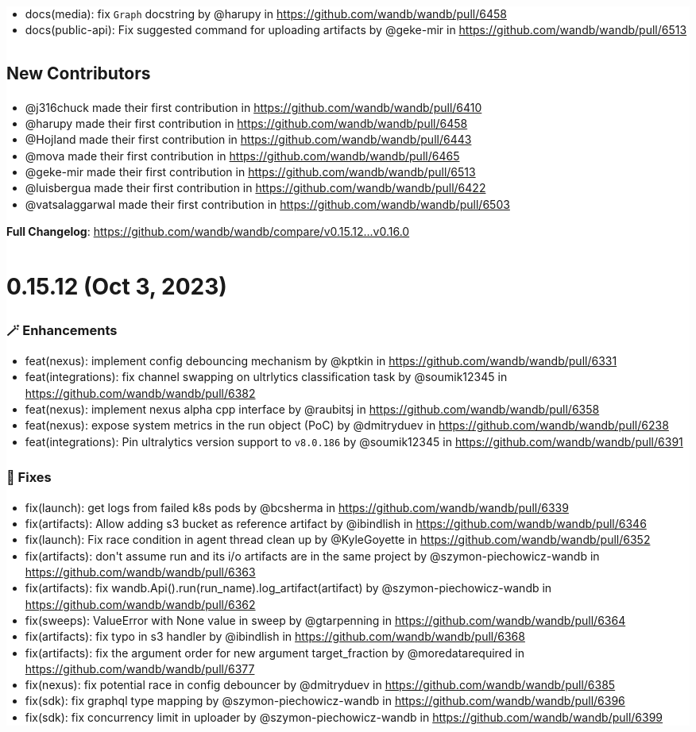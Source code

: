 - docs(media): fix `Graph` docstring by @harupy in https://github.com/wandb/wandb/pull/6458
- docs(public-api): Fix suggested command for uploading artifacts by @geke-mir in https://github.com/wandb/wandb/pull/6513

## New Contributors

- @j316chuck made their first contribution in https://github.com/wandb/wandb/pull/6410
- @harupy made their first contribution in https://github.com/wandb/wandb/pull/6458
- @Hojland made their first contribution in https://github.com/wandb/wandb/pull/6443
- @mova made their first contribution in https://github.com/wandb/wandb/pull/6465
- @geke-mir made their first contribution in https://github.com/wandb/wandb/pull/6513
- @luisbergua made their first contribution in https://github.com/wandb/wandb/pull/6422
- @vatsalaggarwal made their first contribution in https://github.com/wandb/wandb/pull/6503

**Full Changelog**: https://github.com/wandb/wandb/compare/v0.15.12...v0.16.0

# 0.15.12 (Oct 3, 2023)

### :magic_wand: Enhancements

- feat(nexus): implement config debouncing mechanism by @kptkin in https://github.com/wandb/wandb/pull/6331
- feat(integrations): fix channel swapping on ultrlytics classification task by @soumik12345 in https://github.com/wandb/wandb/pull/6382
- feat(nexus): implement nexus alpha cpp interface by @raubitsj in https://github.com/wandb/wandb/pull/6358
- feat(nexus): expose system metrics in the run object (PoC) by @dmitryduev in https://github.com/wandb/wandb/pull/6238
- feat(integrations): Pin ultralytics version support to `v8.0.186` by @soumik12345 in https://github.com/wandb/wandb/pull/6391

### :hammer: Fixes

- fix(launch): get logs from failed k8s pods by @bcsherma in https://github.com/wandb/wandb/pull/6339
- fix(artifacts): Allow adding s3 bucket as reference artifact by @ibindlish in https://github.com/wandb/wandb/pull/6346
- fix(launch): Fix race condition in agent thread clean up by @KyleGoyette in https://github.com/wandb/wandb/pull/6352
- fix(artifacts): don't assume run and its i/o artifacts are in the same project by @szymon-piechowicz-wandb in https://github.com/wandb/wandb/pull/6363
- fix(artifacts): fix wandb.Api().run(run_name).log_artifact(artifact) by @szymon-piechowicz-wandb in https://github.com/wandb/wandb/pull/6362
- fix(sweeps): ValueError with None value in sweep by @gtarpenning in https://github.com/wandb/wandb/pull/6364
- fix(artifacts): fix typo in s3 handler by @ibindlish in https://github.com/wandb/wandb/pull/6368
- fix(artifacts): fix the argument order for new argument target_fraction by @moredatarequired in https://github.com/wandb/wandb/pull/6377
- fix(nexus): fix potential race in config debouncer by @dmitryduev in https://github.com/wandb/wandb/pull/6385
- fix(sdk): fix graphql type mapping by @szymon-piechowicz-wandb in https://github.com/wandb/wandb/pull/6396
- fix(sdk): fix concurrency limit in uploader by @szymon-piechowicz-wandb in https://github.com/wandb/wandb/pull/6399
